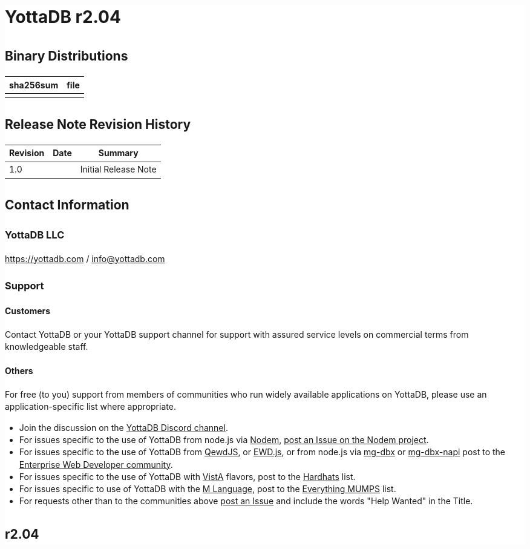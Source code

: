 

# YottaDB r2.04

## Binary Distributions

| sha256sum | file |
|-----------|------|
|           |      |

## Release Note Revision History

| Revision | Date | Summary              |
|----------|------|----------------------|
| 1.0      |      | Initial Release Note |

## Contact Information

### YottaDB LLC

https://yottadb.com /  <info@yottadb.com>

### Support

#### Customers

Contact YottaDB or your YottaDB support channel for support with assured service levels on commercial terms from knowledgeable staff.

#### Others

For free (to you) support from members of communities who run widely available applications on YottaDB, please use an application-specific list where appropriate.

 - Join the discussion on the [YottaDB Discord channel](https://discord.gg/bFHmDdzcqY).
 - For issues specific to the use of YottaDB from node.js via [Nodem](https://github.com/dlwicksell/nodem), [post an Issue on the Nodem project](https://github.com/dlwicksell/nodem/issues/new/).
 - For issues specific to the use of YottaDB from [QewdJS](http://qewdjs.com/), or [EWD.js](https://github.com/robtweed/ewd.js), or from node.js via [mg-dbx](https://github.com/chrisemunt/mg-dbx) or [mg-dbx-napi](https://github.com/chrisemunt/mg-dbx-napi) post to the [Enterprise Web Developer community](https://groups.google.com/forum/#!forum/enterprise-web-developer-community).
 - For issues specific to the use of YottaDB with [VistA](https://en.wikipedia.org/wiki/VistA) flavors, post to the [Hardhats](https://groups.google.com/forum/#!forum/hardhats) list.
 - For issues specific to use of YottaDB with the [M Language](https://docs.yottadb.com/ProgrammersGuide/), post to the [Everything MUMPS](https://groups.google.com/g/everythingmumps) list.
 - For requests other than to the communities above [post an Issue](https://gitlab.com/YottaDB/DB/YDB/-/issues) and include the words "Help Wanted" in the Title.

## r2.04
